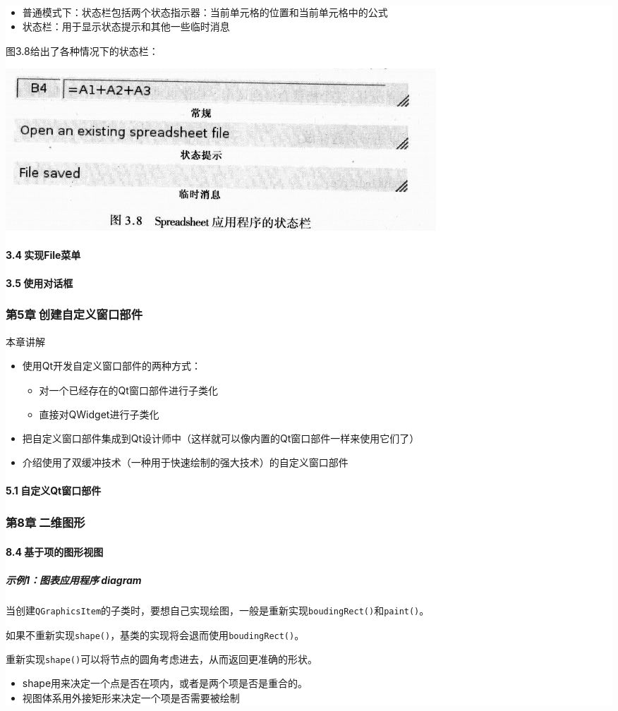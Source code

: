 * 普通模式下：状态栏包括两个状态指示器：当前单元格的位置和当前单元格中的公式
* 状态栏：用于显示状态提示和其他一些临时消息

图3.8给出了各种情况下的状态栏：

![image-20220430230710448](c++GuiQt4.assets/image-20220430230710448.png)



#### 3.4 实现File菜单

#### 3.5 使用对话框



### 第5章 创建自定义窗口部件

本章讲解

* 使用Qt开发自定义窗口部件的两种方式：

  * 对一个已经存在的Qt窗口部件进行子类化

  * 直接对QWidget进行子类化

* 把自定义窗口部件集成到Qt设计师中（这样就可以像内置的Qt窗口部件一样来使用它们了）

* 介绍使用了双缓冲技术（一种用于快速绘制的强大技术）的自定义窗口部件

#### 5.1 自定义Qt窗口部件



### 第8章 二维图形

#### 8.4 基于项的图形视图



##### 示例1：图表应用程序 diagram

当创建`QGraphicsItem`的子类时，要想自己实现绘图，一般是重新实现`boudingRect()`和`paint()`。

如果不重新实现`shape()`，基类的实现将会退而使用`boudingRect()`。

重新实现`shape()`可以将节点的圆角考虑进去，从而返回更准确的形状。

* shape用来决定一个点是否在项内，或者是两个项是否是重合的。
* 视图体系用外接矩形来决定一个项是否需要被绘制
